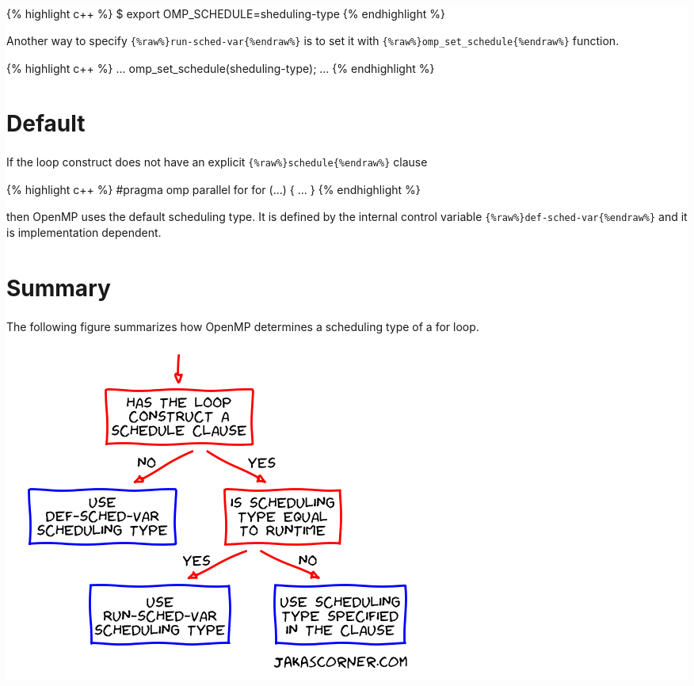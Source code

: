 {% highlight c++ %}
$ export OMP_SCHEDULE=sheduling-type
{% endhighlight %}

Another way to specify `{%raw%}run-sched-var{%endraw%}` is to set it with
`{%raw%}omp_set_schedule{%endraw%}` function.

{% highlight c++ %}
...
omp_set_schedule(sheduling-type);
...
{% endhighlight %}


Default
=======

If the loop construct does not have an explicit `{%raw%}schedule{%endraw%}`
clause

{% highlight c++ %}
#pragma omp parallel for 
for (...)
{ ... }
{% endhighlight %}

then OpenMP uses the default scheduling type. It is defined by the internal
control variable `{%raw%}def-sched-var{%endraw%}` and it is implementation
dependent.

Summary
=======

The following figure summarizes how OpenMP determines a scheduling type of a for
loop.

![Determining a scheduling type](/pics/omp_scheduling.png)
